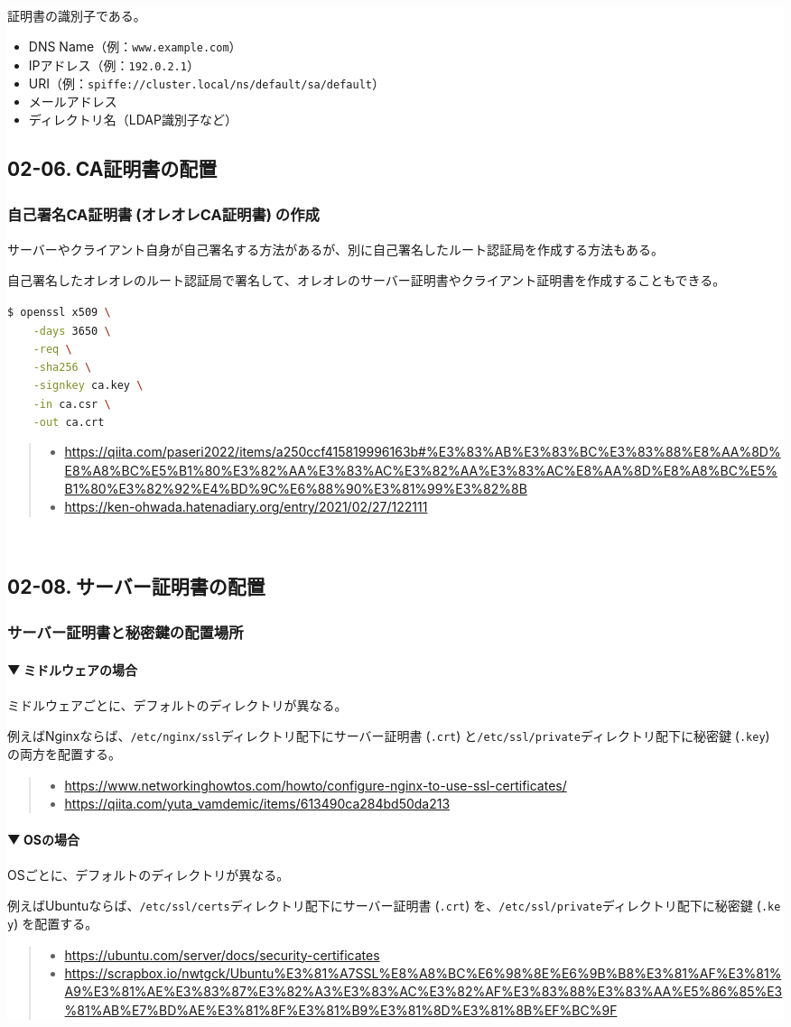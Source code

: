 証明書の識別子である。

- DNS Name（例：`www.example.com`）
- IPアドレス（例：`192.0.2.1`）
- URI（例：`spiffe://cluster.local/ns/default/sa/default`）
- メールアドレス
- ディレクトリ名（LDAP識別子など）

## 02-06. CA証明書の配置

### 自己署名CA証明書 (オレオレCA証明書) の作成

サーバーやクライアント自身が自己署名する方法があるが、別に自己署名したルート認証局を作成する方法もある。

自己署名したオレオレのルート認証局で署名して、オレオレのサーバー証明書やクライアント証明書を作成することもできる。

```bash
$ openssl x509 \
    -days 3650 \
    -req \
    -sha256 \
    -signkey ca.key \
    -in ca.csr \
    -out ca.crt
```

> - https://qiita.com/paseri2022/items/a250ccf415819996163b#%E3%83%AB%E3%83%BC%E3%83%88%E8%AA%8D%E8%A8%BC%E5%B1%80%E3%82%AA%E3%83%AC%E3%82%AA%E3%83%AC%E8%AA%8D%E8%A8%BC%E5%B1%80%E3%82%92%E4%BD%9C%E6%88%90%E3%81%99%E3%82%8B
> - https://ken-ohwada.hatenadiary.org/entry/2021/02/27/122111

<br>

## 02-08. サーバー証明書の配置

### サーバー証明書と秘密鍵の配置場所

#### ▼ ミドルウェアの場合

ミドルウェアごとに、デフォルトのディレクトリが異なる。

例えばNginxならば、`/etc/nginx/ssl`ディレクトリ配下にサーバー証明書 (`.crt`) と`/etc/ssl/private`ディレクトリ配下に秘密鍵 (`.key`) の両方を配置する。

> - https://www.networkinghowtos.com/howto/configure-nginx-to-use-ssl-certificates/
> - https://qiita.com/yuta_vamdemic/items/613490ca284bd50da213

#### ▼ OSの場合

OSごとに、デフォルトのディレクトリが異なる。

例えばUbuntuならば、`/etc/ssl/certs`ディレクトリ配下にサーバー証明書 (`.crt`) を、`/etc/ssl/private`ディレクトリ配下に秘密鍵 (`.key`) を配置する。

> - https://ubuntu.com/server/docs/security-certificates
> - https://scrapbox.io/nwtgck/Ubuntu%E3%81%A7SSL%E8%A8%BC%E6%98%8E%E6%9B%B8%E3%81%AF%E3%81%A9%E3%81%AE%E3%83%87%E3%82%A3%E3%83%AC%E3%82%AF%E3%83%88%E3%83%AA%E5%86%85%E3%81%AB%E7%BD%AE%E3%81%8F%E3%81%B9%E3%81%8D%E3%81%8B%EF%BC%9F
